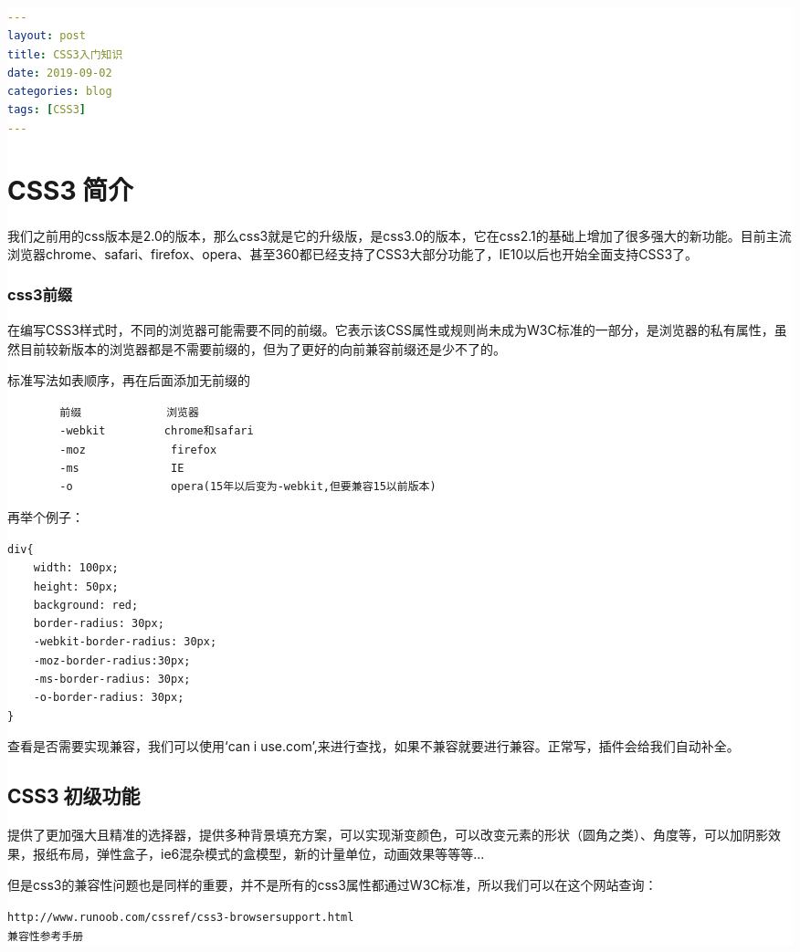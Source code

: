 ```yaml
---
layout: post
title: CSS3入门知识
date: 2019-09-02
categories: blog
tags: [CSS3]
---
```




# CSS3 简介

我们之前用的css版本是2.0的版本，那么css3就是它的升级版，是css3.0的版本，它在css2.1的基础上增加了很多强大的新功能。目前主流浏览器chrome、safari、firefox、opera、甚至360都已经支持了CSS3大部分功能了，IE10以后也开始全面支持CSS3了。

### css3前缀

在编写CSS3样式时，不同的浏览器可能需要不同的前缀。它表示该CSS属性或规则尚未成为W3C标准的一部分，是浏览器的私有属性，虽然目前较新版本的浏览器都是不需要前缀的，但为了更好的向前兼容前缀还是少不了的。

标准写法如表顺序，再在后面添加无前缀的

            前缀             浏览器
            -webkit         chrome和safari
            -moz             firefox
            -ms              IE
            -o               opera(15年以后变为-webkit,但要兼容15以前版本)

再举个例子：
	
	div{
		width: 100px;
		height: 50px;
		background: red;
		border-radius: 30px;
		-webkit-border-radius: 30px;
        -moz-border-radius:30px;
		-ms-border-radius: 30px;
		-o-border-radius: 30px;
	}

查看是否需要实现兼容，我们可以使用‘can i use.com’,来进行查找，如果不兼容就要进行兼容。正常写，插件会给我们自动补全。

## CSS3 初级功能

提供了更加强大且精准的选择器，提供多种背景填充方案，可以实现渐变颜色，可以改变元素的形状（圆角之类）、角度等，可以加阴影效果，报纸布局，弹性盒子，ie6混杂模式的盒模型，新的计量单位，动画效果等等等...

但是css3的兼容性问题也是同样的重要，并不是所有的css3属性都通过W3C标准，所以我们可以在这个网站查询：
	
	http://www.runoob.com/cssref/css3-browsersupport.html 
	兼容性参考手册
	